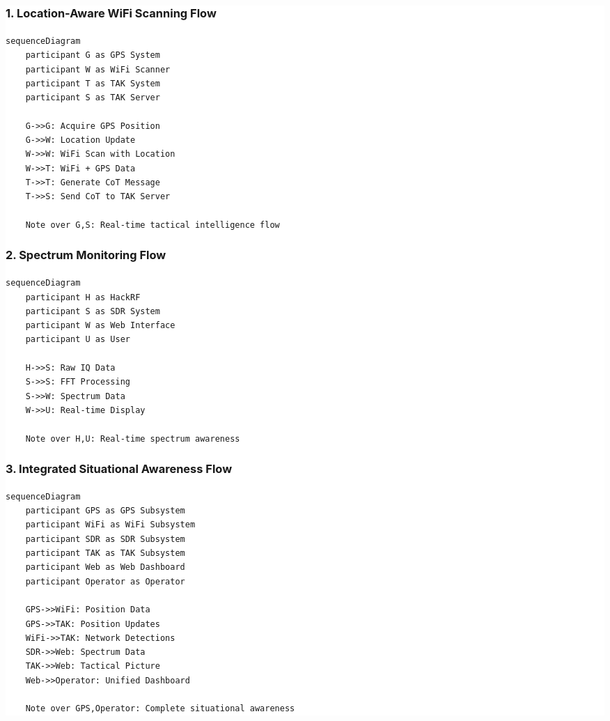 ### 1. Location-Aware WiFi Scanning Flow
```mermaid
sequenceDiagram
    participant G as GPS System
    participant W as WiFi Scanner
    participant T as TAK System
    participant S as TAK Server
    
    G->>G: Acquire GPS Position
    G->>W: Location Update
    W->>W: WiFi Scan with Location
    W->>T: WiFi + GPS Data
    T->>T: Generate CoT Message
    T->>S: Send CoT to TAK Server
    
    Note over G,S: Real-time tactical intelligence flow
```

### 2. Spectrum Monitoring Flow
```mermaid
sequenceDiagram
    participant H as HackRF
    participant S as SDR System
    participant W as Web Interface
    participant U as User
    
    H->>S: Raw IQ Data
    S->>S: FFT Processing
    S->>W: Spectrum Data
    W->>U: Real-time Display
    
    Note over H,U: Real-time spectrum awareness
```

### 3. Integrated Situational Awareness Flow
```mermaid
sequenceDiagram
    participant GPS as GPS Subsystem
    participant WiFi as WiFi Subsystem
    participant SDR as SDR Subsystem
    participant TAK as TAK Subsystem
    participant Web as Web Dashboard
    participant Operator as Operator
    
    GPS->>WiFi: Position Data
    GPS->>TAK: Position Updates
    WiFi->>TAK: Network Detections
    SDR->>Web: Spectrum Data
    TAK->>Web: Tactical Picture
    Web->>Operator: Unified Dashboard
    
    Note over GPS,Operator: Complete situational awareness
```
